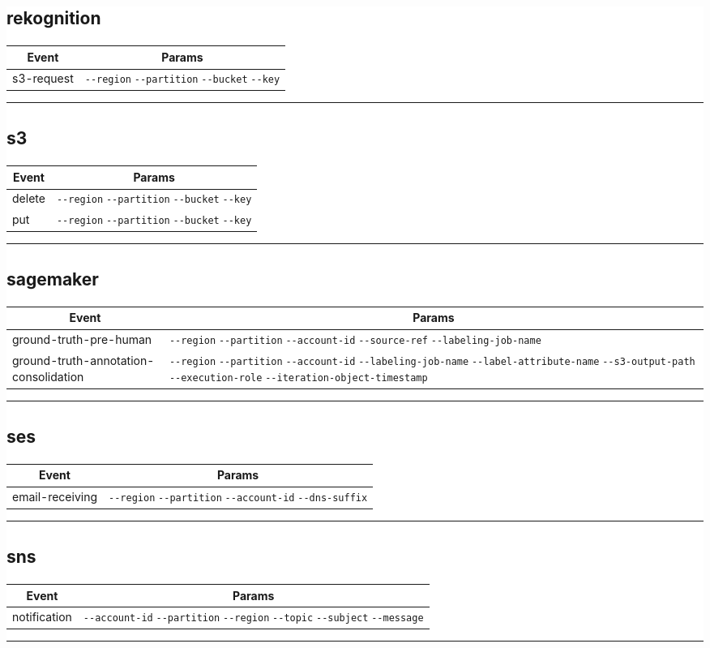 
## rekognition
| Event | Params |
| - | - |
| s3-request | `--region`  `--partition`  `--bucket`  `--key`   |
---


## s3
| Event | Params |
| - | - |
| delete | `--region`  `--partition`  `--bucket`  `--key`   |
| put | `--region`  `--partition`  `--bucket`  `--key`   |
---


## sagemaker
| Event | Params |
| - | - |
| ground-truth-pre-human | `--region`  `--partition`  `--account-id`  `--source-ref`  `--labeling-job-name`   |
| ground-truth-annotation-consolidation | `--region`  `--partition`  `--account-id`  `--labeling-job-name`  `--label-attribute-name`  `--s3-output-path`  `--execution-role`  `--iteration-object-timestamp`   |
---


## ses
| Event | Params |
| - | - |
| email-receiving | `--region`  `--partition`  `--account-id`  `--dns-suffix`   |
---


## sns
| Event | Params |
| - | - |
| notification | `--account-id`  `--partition`  `--region`  `--topic`  `--subject`  `--message`   |
---
